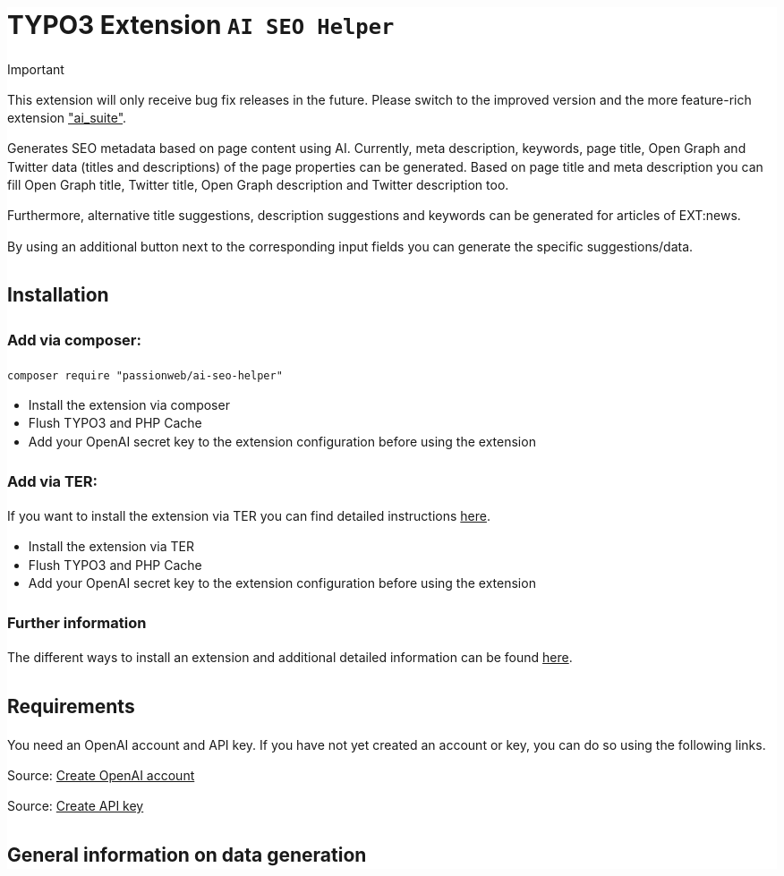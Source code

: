 # TYPO3 Extension `AI SEO Helper`

>[!IMPORTANT]
> This extension will only receive bug fix releases in the future. Please switch to the improved version and the more feature-rich extension ["ai_suite"](https://github.com/autodudesde/ai-suite).

Generates SEO metadata based on page content using AI. Currently, meta description, keywords, page title, Open Graph and Twitter data (titles and descriptions) of the page properties can be generated. Based on page title and meta description you can fill Open Graph title, Twitter title, Open Graph description and Twitter description too.

Furthermore, alternative title suggestions, description suggestions and keywords can be generated for articles of EXT:news.

By using an additional button next to the corresponding input fields you can generate the specific suggestions/data.

## Installation

### Add via composer:

    composer require "passionweb/ai-seo-helper"

* Install the extension via composer
* Flush TYPO3 and PHP Cache
* Add your OpenAI secret key to the extension configuration before using the extension

### Add via TER:

If you want to install the extension via TER you can find detailed instructions [here](https://docs.typo3.org/m/typo3/guide-installation/10.4/en-us/ExtensionInstallation/Index.html).

* Install the extension via TER
* Flush TYPO3 and PHP Cache
* Add your OpenAI secret key to the extension configuration before using the extension

### Further information

The different ways to install an extension and additional detailed information can be found [here](https://docs.typo3.org/m/typo3/reference-coreapi/main/en-us/ExtensionArchitecture/HowTo/ExtensionManagement.html).

## Requirements

You need an OpenAI account and API key. If you have not yet created an account or key, you can do so using the following links.

Source: [Create OpenAI account](https://platform.openai.com/signup "Create OpenAI account")

Source: [Create API key](https://platform.openai.com/account/api-keys "Create API key")

## General information on data generation
